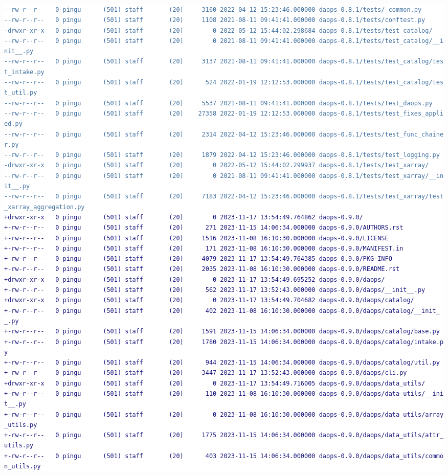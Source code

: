 ```diff
--rw-r--r--   0 pingu      (501) staff       (20)     3160 2022-04-12 15:23:46.000000 daops-0.8.1/tests/_common.py
--rw-r--r--   0 pingu      (501) staff       (20)     1108 2021-08-11 09:41:41.000000 daops-0.8.1/tests/conftest.py
-drwxr-xr-x   0 pingu      (501) staff       (20)        0 2022-05-12 15:44:02.298684 daops-0.8.1/tests/test_catalog/
--rw-r--r--   0 pingu      (501) staff       (20)        0 2021-08-11 09:41:41.000000 daops-0.8.1/tests/test_catalog/__init__.py
--rw-r--r--   0 pingu      (501) staff       (20)     3137 2021-08-11 09:41:41.000000 daops-0.8.1/tests/test_catalog/test_intake.py
--rw-r--r--   0 pingu      (501) staff       (20)      524 2022-01-19 12:12:53.000000 daops-0.8.1/tests/test_catalog/test_util.py
--rw-r--r--   0 pingu      (501) staff       (20)     5537 2021-08-11 09:41:41.000000 daops-0.8.1/tests/test_daops.py
--rw-r--r--   0 pingu      (501) staff       (20)    27358 2022-01-19 12:12:53.000000 daops-0.8.1/tests/test_fixes_applied.py
--rw-r--r--   0 pingu      (501) staff       (20)     2314 2022-04-12 15:23:46.000000 daops-0.8.1/tests/test_func_chainer.py
--rw-r--r--   0 pingu      (501) staff       (20)     1879 2022-04-12 15:23:46.000000 daops-0.8.1/tests/test_logging.py
-drwxr-xr-x   0 pingu      (501) staff       (20)        0 2022-05-12 15:44:02.299937 daops-0.8.1/tests/test_xarray/
--rw-r--r--   0 pingu      (501) staff       (20)        0 2021-08-11 09:41:41.000000 daops-0.8.1/tests/test_xarray/__init__.py
--rw-r--r--   0 pingu      (501) staff       (20)     7183 2022-04-12 15:23:46.000000 daops-0.8.1/tests/test_xarray/test_xarray_aggregation.py
+drwxr-xr-x   0 pingu      (501) staff       (20)        0 2023-11-17 13:54:49.764862 daops-0.9.0/
+-rw-r--r--   0 pingu      (501) staff       (20)      271 2023-11-15 14:06:34.000000 daops-0.9.0/AUTHORS.rst
+-rw-r--r--   0 pingu      (501) staff       (20)     1516 2023-11-08 16:10:30.000000 daops-0.9.0/LICENSE
+-rw-r--r--   0 pingu      (501) staff       (20)      171 2023-11-08 16:10:30.000000 daops-0.9.0/MANIFEST.in
+-rw-r--r--   0 pingu      (501) staff       (20)     4079 2023-11-17 13:54:49.764385 daops-0.9.0/PKG-INFO
+-rw-r--r--   0 pingu      (501) staff       (20)     2035 2023-11-08 16:10:30.000000 daops-0.9.0/README.rst
+drwxr-xr-x   0 pingu      (501) staff       (20)        0 2023-11-17 13:54:49.695252 daops-0.9.0/daops/
+-rw-r--r--   0 pingu      (501) staff       (20)      562 2023-11-17 13:52:43.000000 daops-0.9.0/daops/__init__.py
+drwxr-xr-x   0 pingu      (501) staff       (20)        0 2023-11-17 13:54:49.704682 daops-0.9.0/daops/catalog/
+-rw-r--r--   0 pingu      (501) staff       (20)      402 2023-11-08 16:10:30.000000 daops-0.9.0/daops/catalog/__init__.py
+-rw-r--r--   0 pingu      (501) staff       (20)     1591 2023-11-15 14:06:34.000000 daops-0.9.0/daops/catalog/base.py
+-rw-r--r--   0 pingu      (501) staff       (20)     1780 2023-11-15 14:06:34.000000 daops-0.9.0/daops/catalog/intake.py
+-rw-r--r--   0 pingu      (501) staff       (20)      944 2023-11-15 14:06:34.000000 daops-0.9.0/daops/catalog/util.py
+-rw-r--r--   0 pingu      (501) staff       (20)     3447 2023-11-17 13:52:43.000000 daops-0.9.0/daops/cli.py
+drwxr-xr-x   0 pingu      (501) staff       (20)        0 2023-11-17 13:54:49.716005 daops-0.9.0/daops/data_utils/
+-rw-r--r--   0 pingu      (501) staff       (20)      110 2023-11-08 16:10:30.000000 daops-0.9.0/daops/data_utils/__init__.py
+-rw-r--r--   0 pingu      (501) staff       (20)        0 2023-11-08 16:10:30.000000 daops-0.9.0/daops/data_utils/array_utils.py
+-rw-r--r--   0 pingu      (501) staff       (20)     1775 2023-11-15 14:06:34.000000 daops-0.9.0/daops/data_utils/attr_utils.py
+-rw-r--r--   0 pingu      (501) staff       (20)      403 2023-11-15 14:06:34.000000 daops-0.9.0/daops/data_utils/common_utils.py
```